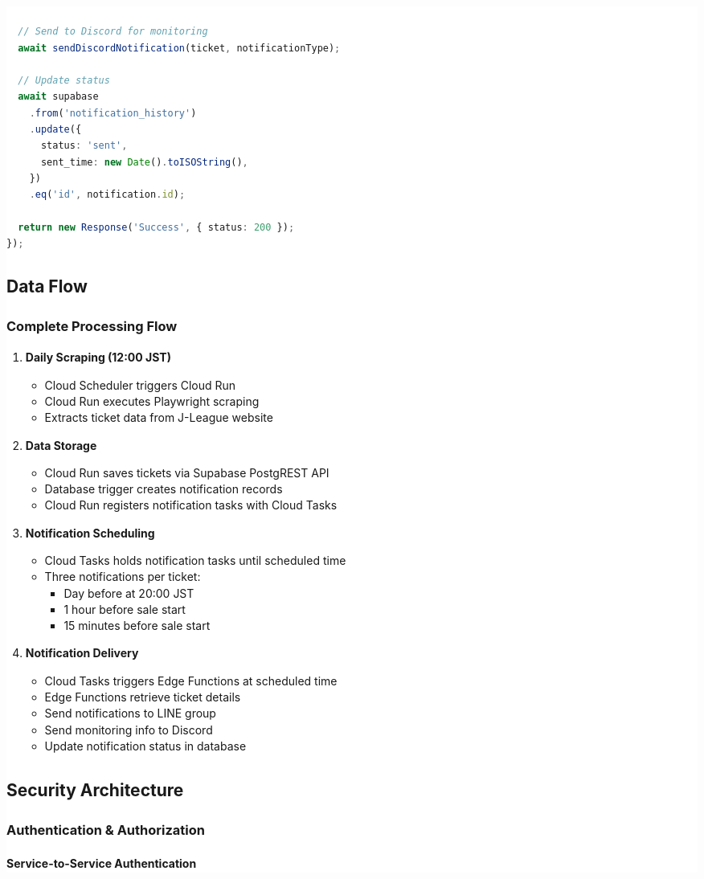 ```typescript

  // Send to Discord for monitoring
  await sendDiscordNotification(ticket, notificationType);

  // Update status
  await supabase
    .from('notification_history')
    .update({
      status: 'sent',
      sent_time: new Date().toISOString(),
    })
    .eq('id', notification.id);

  return new Response('Success', { status: 200 });
});
```

## Data Flow

### Complete Processing Flow

1. **Daily Scraping (12:00 JST)**
   - Cloud Scheduler triggers Cloud Run
   - Cloud Run executes Playwright scraping
   - Extracts ticket data from J-League website

2. **Data Storage**
   - Cloud Run saves tickets via Supabase PostgREST API
   - Database trigger creates notification records
   - Cloud Run registers notification tasks with Cloud Tasks

3. **Notification Scheduling**
   - Cloud Tasks holds notification tasks until scheduled time
   - Three notifications per ticket:
     - Day before at 20:00 JST
     - 1 hour before sale start
     - 15 minutes before sale start

4. **Notification Delivery**
   - Cloud Tasks triggers Edge Functions at scheduled time
   - Edge Functions retrieve ticket details
   - Send notifications to LINE group
   - Send monitoring info to Discord
   - Update notification status in database

## Security Architecture

### Authentication & Authorization

#### Service-to-Service Authentication
